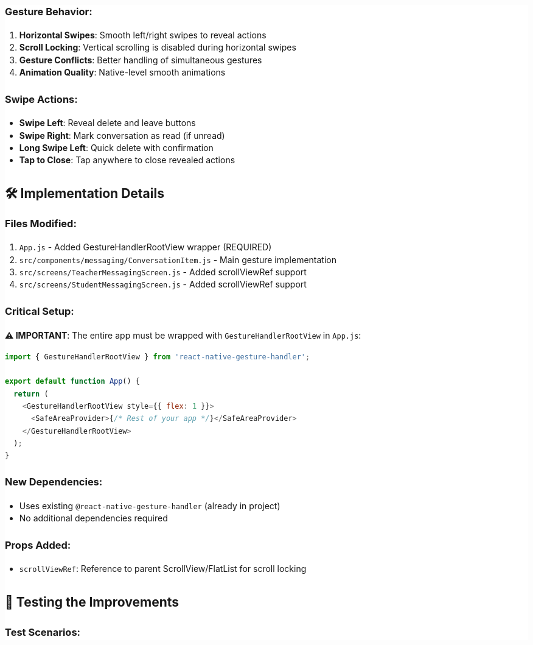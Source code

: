 ### **Gesture Behavior:**

1. **Horizontal Swipes**: Smooth left/right swipes to reveal actions
2. **Scroll Locking**: Vertical scrolling is disabled during horizontal swipes
3. **Gesture Conflicts**: Better handling of simultaneous gestures
4. **Animation Quality**: Native-level smooth animations

### **Swipe Actions:**

- **Swipe Left**: Reveal delete and leave buttons
- **Swipe Right**: Mark conversation as read (if unread)
- **Long Swipe Left**: Quick delete with confirmation
- **Tap to Close**: Tap anywhere to close revealed actions

## 🛠 **Implementation Details**

### **Files Modified:**

1. `App.js` - Added GestureHandlerRootView wrapper (REQUIRED)
2. `src/components/messaging/ConversationItem.js` - Main gesture implementation
3. `src/screens/TeacherMessagingScreen.js` - Added scrollViewRef support
4. `src/screens/StudentMessagingScreen.js` - Added scrollViewRef support

### **Critical Setup:**

**⚠️ IMPORTANT**: The entire app must be wrapped with `GestureHandlerRootView` in `App.js`:

```javascript
import { GestureHandlerRootView } from 'react-native-gesture-handler';

export default function App() {
  return (
    <GestureHandlerRootView style={{ flex: 1 }}>
      <SafeAreaProvider>{/* Rest of your app */}</SafeAreaProvider>
    </GestureHandlerRootView>
  );
}
```

### **New Dependencies:**

- Uses existing `@react-native-gesture-handler` (already in project)
- No additional dependencies required

### **Props Added:**

- `scrollViewRef`: Reference to parent ScrollView/FlatList for scroll locking

## 🧪 **Testing the Improvements**

### **Test Scenarios:**
